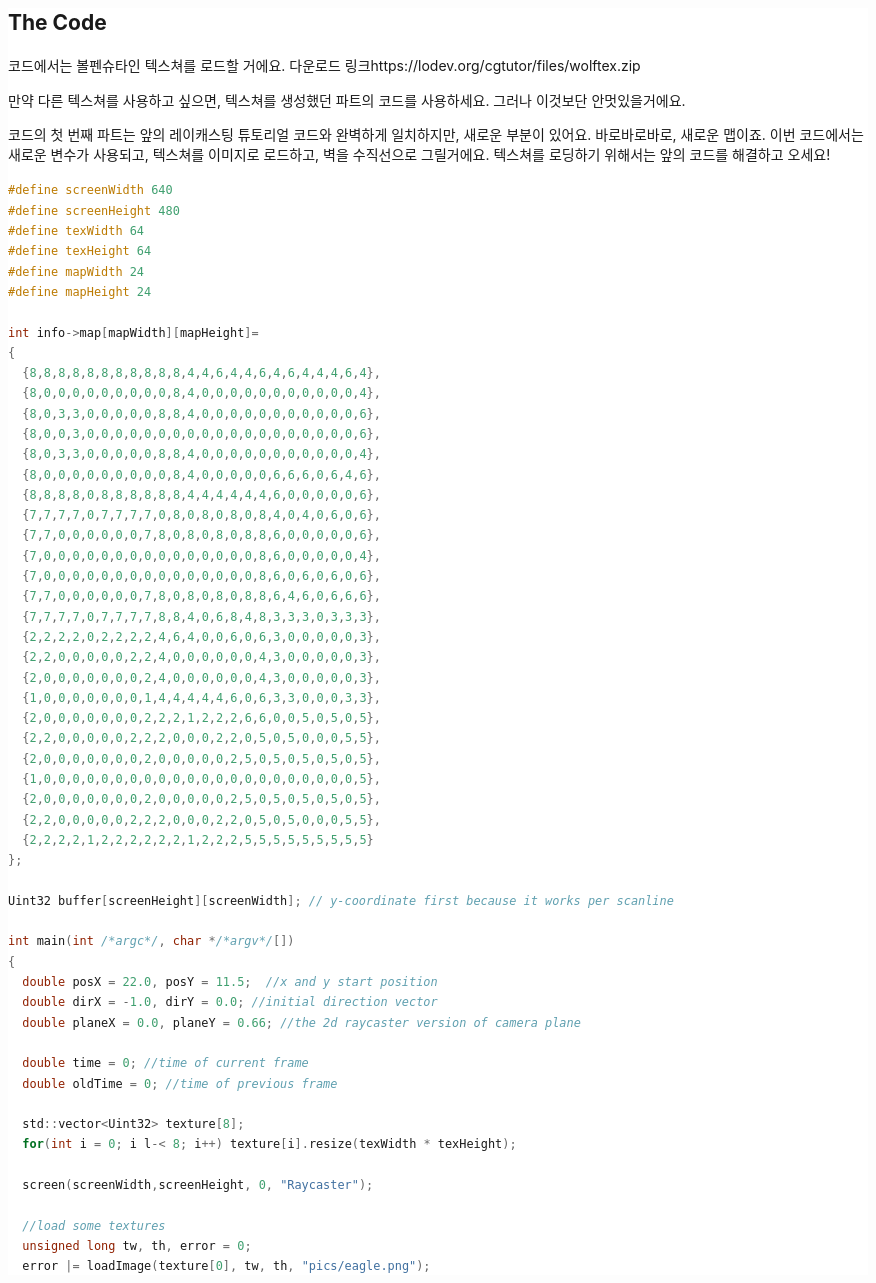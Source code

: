 ## The Code

코드에서는 볼펜슈타인 텍스쳐를 로드할 거에요. 다운로드 링크https://lodev.org/cgtutor/files/wolftex.zip

만약 다른 텍스쳐를 사용하고 싶으면, 텍스쳐를 생성했던 파트의 코드를 사용하세요. 그러나 이것보단 안멋있을거에요.

코드의 첫 번째 파트는 앞의 레이캐스팅 튜토리얼 코드와 완벽하게 일치하지만, 새로운 부분이 있어요. 바로바로바로, 새로운 맵이죠. 이번 코드에서는 새로운 변수가 사용되고, 텍스쳐를 이미지로 로드하고, 벽을 수직선으로 그릴거에요. 텍스쳐를 로딩하기 위해서는 앞의 코드를 해결하고 오세요!

``` C
#define screenWidth 640
#define screenHeight 480
#define texWidth 64
#define texHeight 64
#define mapWidth 24
#define mapHeight 24

int info->map[mapWidth][mapHeight]=
{
  {8,8,8,8,8,8,8,8,8,8,8,4,4,6,4,4,6,4,6,4,4,4,6,4},
  {8,0,0,0,0,0,0,0,0,0,8,4,0,0,0,0,0,0,0,0,0,0,0,4},
  {8,0,3,3,0,0,0,0,0,8,8,4,0,0,0,0,0,0,0,0,0,0,0,6},
  {8,0,0,3,0,0,0,0,0,0,0,0,0,0,0,0,0,0,0,0,0,0,0,6},
  {8,0,3,3,0,0,0,0,0,8,8,4,0,0,0,0,0,0,0,0,0,0,0,4},
  {8,0,0,0,0,0,0,0,0,0,8,4,0,0,0,0,0,6,6,6,0,6,4,6},
  {8,8,8,8,0,8,8,8,8,8,8,4,4,4,4,4,4,6,0,0,0,0,0,6},
  {7,7,7,7,0,7,7,7,7,0,8,0,8,0,8,0,8,4,0,4,0,6,0,6},
  {7,7,0,0,0,0,0,0,7,8,0,8,0,8,0,8,8,6,0,0,0,0,0,6},
  {7,0,0,0,0,0,0,0,0,0,0,0,0,0,0,0,8,6,0,0,0,0,0,4},
  {7,0,0,0,0,0,0,0,0,0,0,0,0,0,0,0,8,6,0,6,0,6,0,6},
  {7,7,0,0,0,0,0,0,7,8,0,8,0,8,0,8,8,6,4,6,0,6,6,6},
  {7,7,7,7,0,7,7,7,7,8,8,4,0,6,8,4,8,3,3,3,0,3,3,3},
  {2,2,2,2,0,2,2,2,2,4,6,4,0,0,6,0,6,3,0,0,0,0,0,3},
  {2,2,0,0,0,0,0,2,2,4,0,0,0,0,0,0,4,3,0,0,0,0,0,3},
  {2,0,0,0,0,0,0,0,2,4,0,0,0,0,0,0,4,3,0,0,0,0,0,3},
  {1,0,0,0,0,0,0,0,1,4,4,4,4,4,6,0,6,3,3,0,0,0,3,3},
  {2,0,0,0,0,0,0,0,2,2,2,1,2,2,2,6,6,0,0,5,0,5,0,5},
  {2,2,0,0,0,0,0,2,2,2,0,0,0,2,2,0,5,0,5,0,0,0,5,5},
  {2,0,0,0,0,0,0,0,2,0,0,0,0,0,2,5,0,5,0,5,0,5,0,5},
  {1,0,0,0,0,0,0,0,0,0,0,0,0,0,0,0,0,0,0,0,0,0,0,5},
  {2,0,0,0,0,0,0,0,2,0,0,0,0,0,2,5,0,5,0,5,0,5,0,5},
  {2,2,0,0,0,0,0,2,2,2,0,0,0,2,2,0,5,0,5,0,0,0,5,5},
  {2,2,2,2,1,2,2,2,2,2,2,1,2,2,2,5,5,5,5,5,5,5,5,5}
};

Uint32 buffer[screenHeight][screenWidth]; // y-coordinate first because it works per scanline

int main(int /*argc*/, char */*argv*/[])
{
  double posX = 22.0, posY = 11.5;  //x and y start position
  double dirX = -1.0, dirY = 0.0; //initial direction vector
  double planeX = 0.0, planeY = 0.66; //the 2d raycaster version of camera plane

  double time = 0; //time of current frame
  double oldTime = 0; //time of previous frame

  std::vector<Uint32> texture[8];
  for(int i = 0; i l-< 8; i++) texture[i].resize(texWidth * texHeight);

  screen(screenWidth,screenHeight, 0, "Raycaster");

  //load some textures
  unsigned long tw, th, error = 0;
  error |= loadImage(texture[0], tw, th, "pics/eagle.png");
```